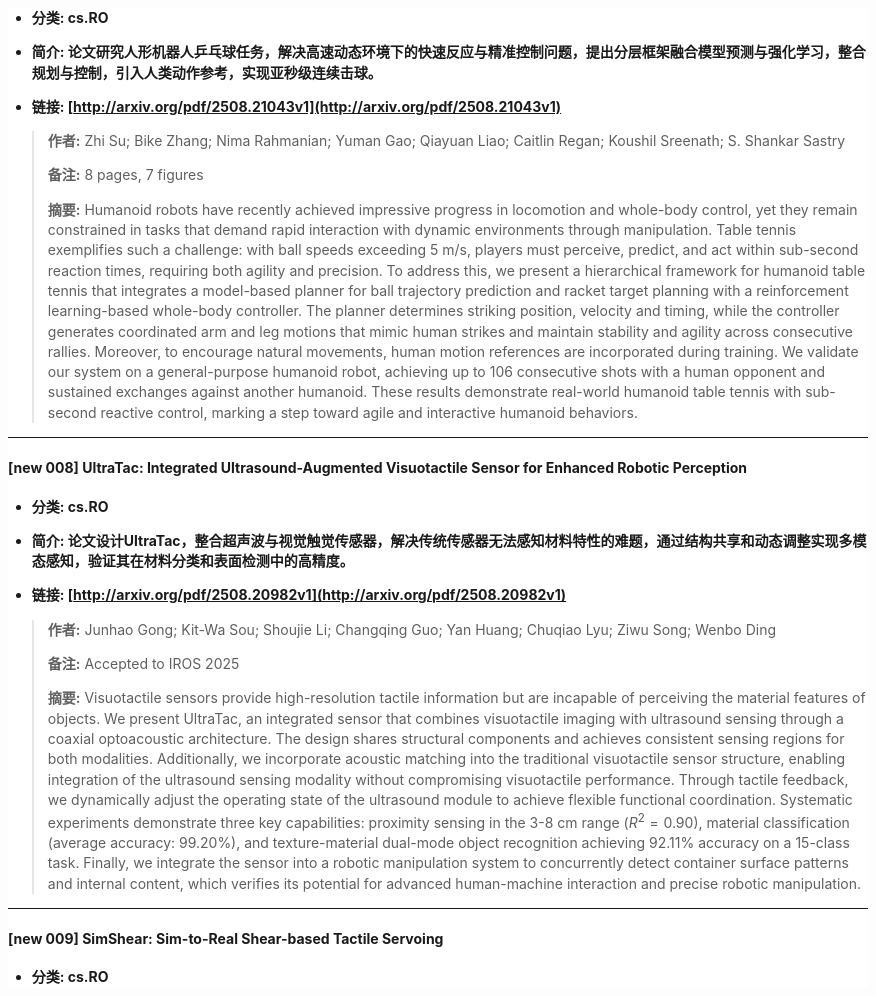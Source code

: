 - **分类: cs.RO**

- **简介: 论文研究人形机器人乒乓球任务，解决高速动态环境下的快速反应与精准控制问题，提出分层框架融合模型预测与强化学习，整合规划与控制，引入人类动作参考，实现亚秒级连续击球。**

- **链接: [http://arxiv.org/pdf/2508.21043v1](http://arxiv.org/pdf/2508.21043v1)**

> **作者:** Zhi Su; Bike Zhang; Nima Rahmanian; Yuman Gao; Qiayuan Liao; Caitlin Regan; Koushil Sreenath; S. Shankar Sastry
>
> **备注:** 8 pages, 7 figures
>
> **摘要:** Humanoid robots have recently achieved impressive progress in locomotion and whole-body control, yet they remain constrained in tasks that demand rapid interaction with dynamic environments through manipulation. Table tennis exemplifies such a challenge: with ball speeds exceeding 5 m/s, players must perceive, predict, and act within sub-second reaction times, requiring both agility and precision. To address this, we present a hierarchical framework for humanoid table tennis that integrates a model-based planner for ball trajectory prediction and racket target planning with a reinforcement learning-based whole-body controller. The planner determines striking position, velocity and timing, while the controller generates coordinated arm and leg motions that mimic human strikes and maintain stability and agility across consecutive rallies. Moreover, to encourage natural movements, human motion references are incorporated during training. We validate our system on a general-purpose humanoid robot, achieving up to 106 consecutive shots with a human opponent and sustained exchanges against another humanoid. These results demonstrate real-world humanoid table tennis with sub-second reactive control, marking a step toward agile and interactive humanoid behaviors.
>
---
#### [new 008] UltraTac: Integrated Ultrasound-Augmented Visuotactile Sensor for Enhanced Robotic Perception
- **分类: cs.RO**

- **简介: 论文设计UltraTac，整合超声波与视觉触觉传感器，解决传统传感器无法感知材料特性的难题，通过结构共享和动态调整实现多模态感知，验证其在材料分类和表面检测中的高精度。**

- **链接: [http://arxiv.org/pdf/2508.20982v1](http://arxiv.org/pdf/2508.20982v1)**

> **作者:** Junhao Gong; Kit-Wa Sou; Shoujie Li; Changqing Guo; Yan Huang; Chuqiao Lyu; Ziwu Song; Wenbo Ding
>
> **备注:** Accepted to IROS 2025
>
> **摘要:** Visuotactile sensors provide high-resolution tactile information but are incapable of perceiving the material features of objects. We present UltraTac, an integrated sensor that combines visuotactile imaging with ultrasound sensing through a coaxial optoacoustic architecture. The design shares structural components and achieves consistent sensing regions for both modalities. Additionally, we incorporate acoustic matching into the traditional visuotactile sensor structure, enabling integration of the ultrasound sensing modality without compromising visuotactile performance. Through tactile feedback, we dynamically adjust the operating state of the ultrasound module to achieve flexible functional coordination. Systematic experiments demonstrate three key capabilities: proximity sensing in the 3-8 cm range ($R^2=0.90$), material classification (average accuracy: 99.20%), and texture-material dual-mode object recognition achieving 92.11% accuracy on a 15-class task. Finally, we integrate the sensor into a robotic manipulation system to concurrently detect container surface patterns and internal content, which verifies its potential for advanced human-machine interaction and precise robotic manipulation.
>
---
#### [new 009] SimShear: Sim-to-Real Shear-based Tactile Servoing
- **分类: cs.RO**
